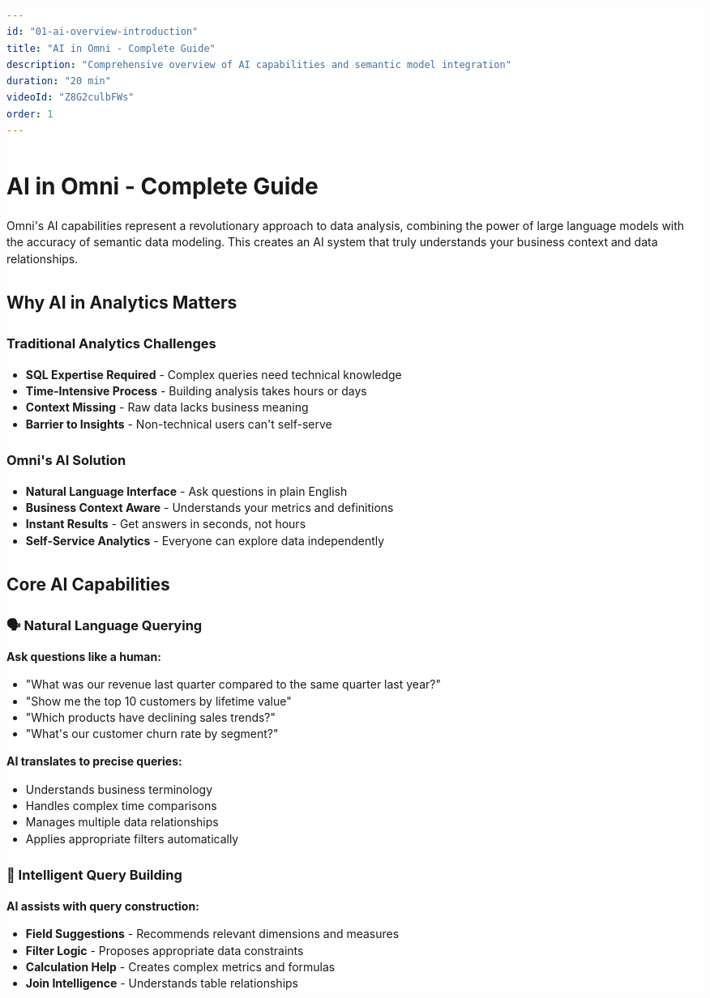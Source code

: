 ```yaml
---
id: "01-ai-overview-introduction"
title: "AI in Omni - Complete Guide"
description: "Comprehensive overview of AI capabilities and semantic model integration"
duration: "20 min"
videoId: "Z8G2culbFWs"
order: 1
---
```


# AI in Omni - Complete Guide

Omni's AI capabilities represent a revolutionary approach to data analysis, combining the power of large language models with the accuracy of semantic data modeling. This creates an AI system that truly understands your business context and data relationships.

## Why AI in Analytics Matters

### Traditional Analytics Challenges
- **SQL Expertise Required** - Complex queries need technical knowledge
- **Time-Intensive Process** - Building analysis takes hours or days
- **Context Missing** - Raw data lacks business meaning
- **Barrier to Insights** - Non-technical users can't self-serve

### Omni's AI Solution
- **Natural Language Interface** - Ask questions in plain English
- **Business Context Aware** - Understands your metrics and definitions
- **Instant Results** - Get answers in seconds, not hours
- **Self-Service Analytics** - Everyone can explore data independently

## Core AI Capabilities

### 🗣️ Natural Language Querying
**Ask questions like a human:**
- "What was our revenue last quarter compared to the same quarter last year?"
- "Show me the top 10 customers by lifetime value"
- "Which products have declining sales trends?"
- "What's our customer churn rate by segment?"

**AI translates to precise queries:**
- Understands business terminology
- Handles complex time comparisons
- Manages multiple data relationships
- Applies appropriate filters automatically

### 🧠 Intelligent Query Building
**AI assists with query construction:**
- **Field Suggestions** - Recommends relevant dimensions and measures
- **Filter Logic** - Proposes appropriate data constraints
- **Calculation Help** - Creates complex metrics and formulas
- **Join Intelligence** - Understands table relationships
